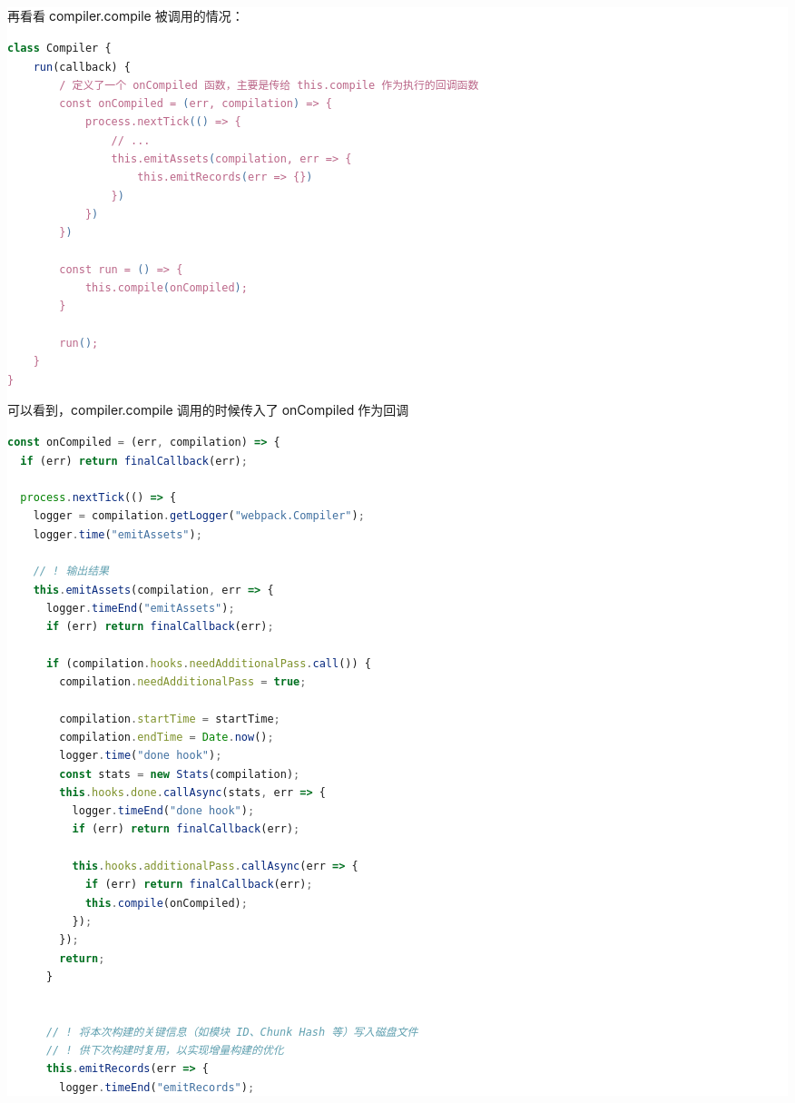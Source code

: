 

再看看 compiler.compile 被调用的情况：

```js
class Compiler {
    run(callback) {
        / 定义了一个 onCompiled 函数，主要是传给 this.compile 作为执行的回调函数
        const onCompiled = (err, compilation) => {
            process.nextTick(() => {
                // ...
                this.emitAssets(compilation, err => {
                    this.emitRecords(err => {})
                })
            })
        })
        
        const run = () => {
            this.compile(onCompiled);
        }
        
        run();
    }
}
```



可以看到，compiler.compile 调用的时候传入了 onCompiled 作为回调

```js
const onCompiled = (err, compilation) => {
  if (err) return finalCallback(err);

  process.nextTick(() => {
    logger = compilation.getLogger("webpack.Compiler");
    logger.time("emitAssets");

    // ! 输出结果
    this.emitAssets(compilation, err => {
      logger.timeEnd("emitAssets");
      if (err) return finalCallback(err);

      if (compilation.hooks.needAdditionalPass.call()) {
        compilation.needAdditionalPass = true;

        compilation.startTime = startTime;
        compilation.endTime = Date.now();
        logger.time("done hook");
        const stats = new Stats(compilation);
        this.hooks.done.callAsync(stats, err => {
          logger.timeEnd("done hook");
          if (err) return finalCallback(err);

          this.hooks.additionalPass.callAsync(err => {
            if (err) return finalCallback(err);
            this.compile(onCompiled);
          });
        });
        return;
      }


      // ! 将本次构建的关键信息（如模块 ID、Chunk Hash 等）写入磁盘文件
      // ! 供下次构建时复用，以实现增量构建的优化
      this.emitRecords(err => {
        logger.timeEnd("emitRecords");
```